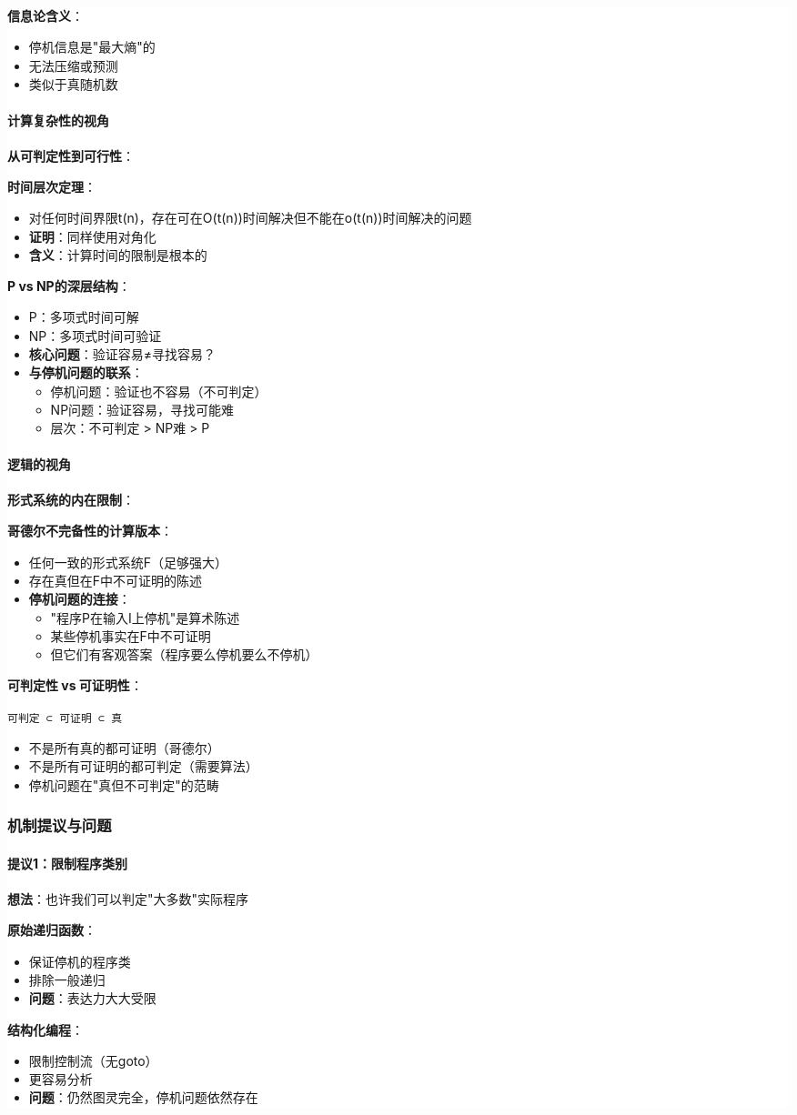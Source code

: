 **信息论含义**：
- 停机信息是"最大熵"的
- 无法压缩或预测
- 类似于真随机数

#### 计算复杂性的视角

**从可判定性到可行性**：

**时间层次定理**：
- 对任何时间界限t(n)，存在可在O(t(n))时间解决但不能在o(t(n))时间解决的问题
- **证明**：同样使用对角化
- **含义**：计算时间的限制是根本的

**P vs NP的深层结构**：
- P：多项式时间可解
- NP：多项式时间可验证
- **核心问题**：验证容易≠寻找容易？
- **与停机问题的联系**：
  - 停机问题：验证也不容易（不可判定）
  - NP问题：验证容易，寻找可能难
  - 层次：不可判定 > NP难 > P

#### 逻辑的视角

**形式系统的内在限制**：

**哥德尔不完备性的计算版本**：
- 任何一致的形式系统F（足够强大）
- 存在真但在F中不可证明的陈述
- **停机问题的连接**：
  - "程序P在输入I上停机"是算术陈述
  - 某些停机事实在F中不可证明
  - 但它们有客观答案（程序要么停机要么不停机）

**可判定性 vs 可证明性**：
```
可判定 ⊂ 可证明 ⊂ 真
```
- 不是所有真的都可证明（哥德尔）
- 不是所有可证明的都可判定（需要算法）
- 停机问题在"真但不可判定"的范畴

### 机制提议与问题

#### 提议1：限制程序类别

**想法**：也许我们可以判定"大多数"实际程序

**原始递归函数**：
- 保证停机的程序类
- 排除一般递归
- **问题**：表达力大大受限

**结构化编程**：
- 限制控制流（无goto）
- 更容易分析
- **问题**：仍然图灵完全，停机问题依然存在
